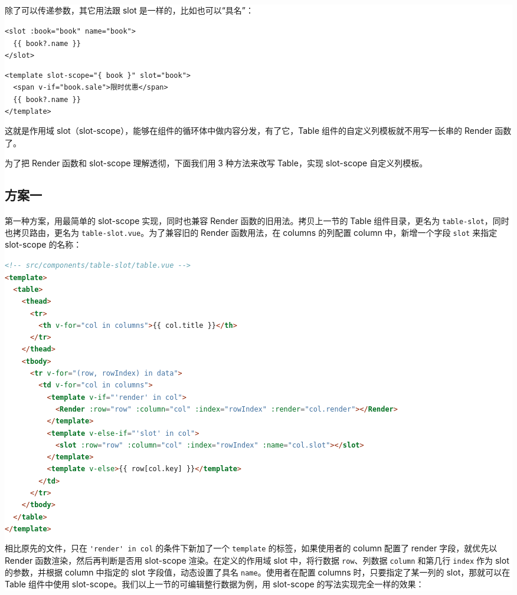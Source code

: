 除了可以传递参数，其它用法跟 slot 是一样的，比如也可以“具名”：

```vue
<slot :book="book" name="book">
  {{ book?.name }}
</slot>
```

```vue
<template slot-scope="{ book }" slot="book">
  <span v-if="book.sale">限时优惠</span>
  {{ book?.name }}
</template>
```

这就是作用域 slot（slot-scope），能够在组件的循环体中做内容分发，有了它，Table 组件的自定义列模板就不用写一长串的 Render 函数了。

为了把 Render 函数和 slot-scope 理解透彻，下面我们用 3 种方法来改写 Table，实现 slot-scope 自定义列模板。

## 方案一

第一种方案，用最简单的 slot-scope 实现，同时也兼容 Render 函数的旧用法。拷贝上一节的 Table 组件目录，更名为 `table-slot`，同时也拷贝路由，更名为 `table-slot.vue`。为了兼容旧的 Render 函数用法，在 columns 的列配置 column 中，新增一个字段 `slot` 来指定 slot-scope 的名称：

```html
<!-- src/components/table-slot/table.vue -->
<template>
  <table>
    <thead>
      <tr>
        <th v-for="col in columns">{{ col.title }}</th>
      </tr>
    </thead>
    <tbody>
      <tr v-for="(row, rowIndex) in data">
        <td v-for="col in columns">
          <template v-if="'render' in col">
            <Render :row="row" :column="col" :index="rowIndex" :render="col.render"></Render>
          </template>
          <template v-else-if="'slot' in col">
            <slot :row="row" :column="col" :index="rowIndex" :name="col.slot"></slot>
          </template>
          <template v-else>{{ row[col.key] }}</template>
        </td>
      </tr>
    </tbody>
  </table>
</template>
```

相比原先的文件，只在 `'render' in col` 的条件下新加了一个 `template` 的标签，如果使用者的 column 配置了 render 字段，就优先以 Render 函数渲染，然后再判断是否用 slot-scope 渲染。在定义的作用域 slot 中，将行数据 `row`、列数据 `column` 和第几行 `index` 作为 slot 的参数，并根据 column 中指定的 slot 字段值，动态设置了具名 `name`。使用者在配置 columns 时，只要指定了某一列的 slot，那就可以在 Table 组件中使用 slot-scope。我们以上一节的可编辑整行数据为例，用 slot-scope 的写法实现完全一样的效果：
